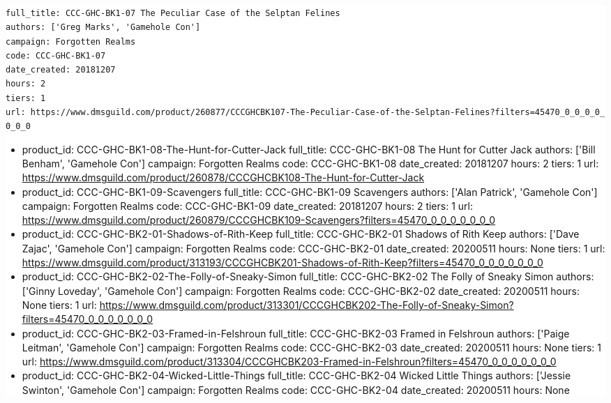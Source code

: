     full_title: CCC-GHC-BK1-07 The Peculiar Case of the Selptan Felines
    authors: ['Greg Marks', 'Gamehole Con']
    campaign: Forgotten Realms
    code: CCC-GHC-BK1-07
    date_created: 20181207
    hours: 2
    tiers: 1
    url: https://www.dmsguild.com/product/260877/CCCGHCBK107-The-Peculiar-Case-of-the-Selptan-Felines?filters=45470_0_0_0_0_0_0_0
  - product_id: CCC-GHC-BK1-08-The-Hunt-for-Cutter-Jack
    full_title: CCC-GHC-BK1-08 The Hunt for Cutter Jack
    authors: ['Bill Benham', 'Gamehole Con']
    campaign: Forgotten Realms
    code: CCC-GHC-BK1-08
    date_created: 20181207
    hours: 2
    tiers: 1
    url: https://www.dmsguild.com/product/260878/CCCGHCBK108-The-Hunt-for-Cutter-Jack
  - product_id: CCC-GHC-BK1-09-Scavengers
    full_title: CCC-GHC-BK1-09 Scavengers
    authors: ['Alan Patrick', 'Gamehole Con']
    campaign: Forgotten Realms
    code: CCC-GHC-BK1-09
    date_created: 20181207
    hours: 2
    tiers: 1
    url: https://www.dmsguild.com/product/260879/CCCGHCBK109-Scavengers?filters=45470_0_0_0_0_0_0_0
  - product_id: CCC-GHC-BK2-01-Shadows-of-Rith-Keep
    full_title: CCC-GHC-BK2-01 Shadows of Rith Keep
    authors: ['Dave Zajac', 'Gamehole Con']
    campaign: Forgotten Realms
    code: CCC-GHC-BK2-01
    date_created: 20200511
    hours: None
    tiers: 1
    url: https://www.dmsguild.com/product/313193/CCCGHCBK201-Shadows-of-Rith-Keep?filters=45470_0_0_0_0_0_0_0
  - product_id: CCC-GHC-BK2-02-The-Folly-of-Sneaky-Simon
    full_title: CCC-GHC-BK2-02 The Folly of Sneaky Simon
    authors: ['Ginny Loveday', 'Gamehole Con']
    campaign: Forgotten Realms
    code: CCC-GHC-BK2-02
    date_created: 20200511
    hours: None
    tiers: 1
    url: https://www.dmsguild.com/product/313301/CCCGHCBK202-The-Folly-of-Sneaky-Simon?filters=45470_0_0_0_0_0_0_0
  - product_id: CCC-GHC-BK2-03-Framed-in-Felshroun
    full_title: CCC-GHC-BK2-03 Framed in Felshroun
    authors: ['Paige Leitman', 'Gamehole Con']
    campaign: Forgotten Realms
    code: CCC-GHC-BK2-03
    date_created: 20200511
    hours: None
    tiers: 1
    url: https://www.dmsguild.com/product/313304/CCCGHCBK203-Framed-in-Felshroun?filters=45470_0_0_0_0_0_0_0
  - product_id: CCC-GHC-BK2-04-Wicked-Little-Things
    full_title: CCC-GHC-BK2-04 Wicked Little Things
    authors: ['Jessie Swinton', 'Gamehole Con']
    campaign: Forgotten Realms
    code: CCC-GHC-BK2-04
    date_created: 20200511
    hours: None